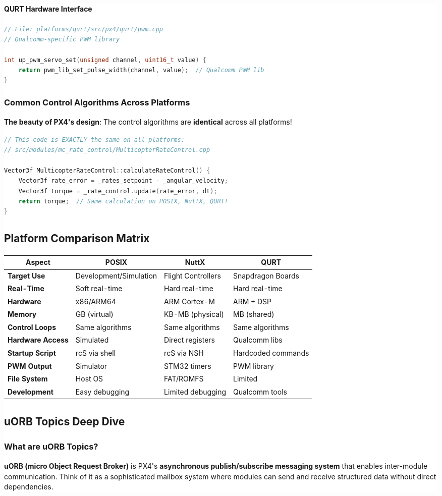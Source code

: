 #### **QURT Hardware Interface**
```cpp
// File: platforms/qurt/src/px4/qurt/pwm.cpp
// Qualcomm-specific PWM library

int up_pwm_servo_set(unsigned channel, uint16_t value) {
    return pwm_lib_set_pulse_width(channel, value);  // Qualcomm PWM lib
}
```

### Common Control Algorithms Across Platforms

**The beauty of PX4's design**: The control algorithms are **identical** across all platforms!

```cpp
// This code is EXACTLY the same on all platforms:
// src/modules/mc_rate_control/MulticopterRateControl.cpp

Vector3f MulticopterRateControl::calculateRateControl() {
    Vector3f rate_error = _rates_setpoint - _angular_velocity;
    Vector3f torque = _rate_control.update(rate_error, dt);
    return torque;  // Same calculation on POSIX, NuttX, QURT!
}
```

## Platform Comparison Matrix

| **Aspect** | **POSIX** | **NuttX** | **QURT** |
|---|---|---|---|
| **Target Use** | Development/Simulation | Flight Controllers | Snapdragon Boards |
| **Real-Time** | Soft real-time | Hard real-time | Hard real-time |
| **Hardware** | x86/ARM64 | ARM Cortex-M | ARM + DSP |
| **Memory** | GB (virtual) | KB-MB (physical) | MB (shared) |
| **Control Loops** | Same algorithms | Same algorithms | Same algorithms |
| **Hardware Access** | Simulated | Direct registers | Qualcomm libs |
| **Startup Script** | rcS via shell | rcS via NSH | Hardcoded commands |
| **PWM Output** | Simulator | STM32 timers | PWM library |
| **File System** | Host OS | FAT/ROMFS | Limited |
| **Development** | Easy debugging | Limited debugging | Qualcomm tools |

## uORB Topics Deep Dive

### What are uORB Topics?

**uORB (micro Object Request Broker)** is PX4's **asynchronous publish/subscribe messaging system** that enables inter-module communication. Think of it as a sophisticated mailbox system where modules can send and receive structured data without direct dependencies.
